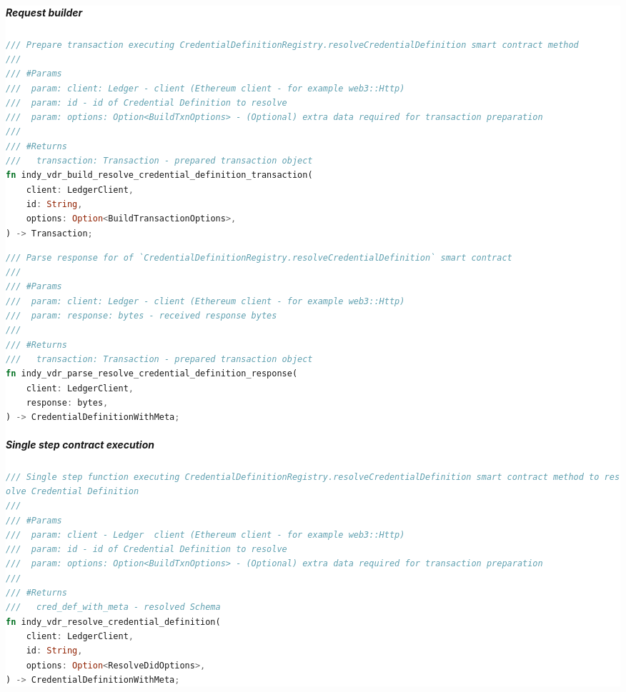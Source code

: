 ##### Request builder

```rust
/// Prepare transaction executing CredentialDefinitionRegistry.resolveCredentialDefinition smart contract method
///
/// #Params
///  param: client: Ledger - client (Ethereum client - for example web3::Http)
///  param: id - id of Credential Definition to resolve
///  param: options: Option<BuildTxnOptions> - (Optional) extra data required for transaction preparation
///
/// #Returns
///   transaction: Transaction - prepared transaction object 
fn indy_vdr_build_resolve_credential_definition_transaction(
    client: LedgerClient,
    id: String,
    options: Option<BuildTransactionOptions>,
) -> Transaction;
```

```rust
/// Parse response for of `CredentialDefinitionRegistry.resolveCredentialDefinition` smart contract 
///
/// #Params
///  param: client: Ledger - client (Ethereum client - for example web3::Http)
///  param: response: bytes - received response bytes
///
/// #Returns
///   transaction: Transaction - prepared transaction object 
fn indy_vdr_parse_resolve_credential_definition_response(
    client: LedgerClient,
    response: bytes,
) -> CredentialDefinitionWithMeta;
```

##### Single step contract execution

```rust
/// Single step function executing CredentialDefinitionRegistry.resolveCredentialDefinition smart contract method to resolve Credential Definition
///
/// #Params
///  param: client - Ledger  client (Ethereum client - for example web3::Http)
///  param: id - id of Credential Definition to resolve
///  param: options: Option<BuildTxnOptions> - (Optional) extra data required for transaction preparation
///
/// #Returns
///   cred_def_with_meta - resolved Schema
fn indy_vdr_resolve_credential_definition(
    client: LedgerClient,
    id: String,
    options: Option<ResolveDidOptions>,
) -> CredentialDefinitionWithMeta;
```
